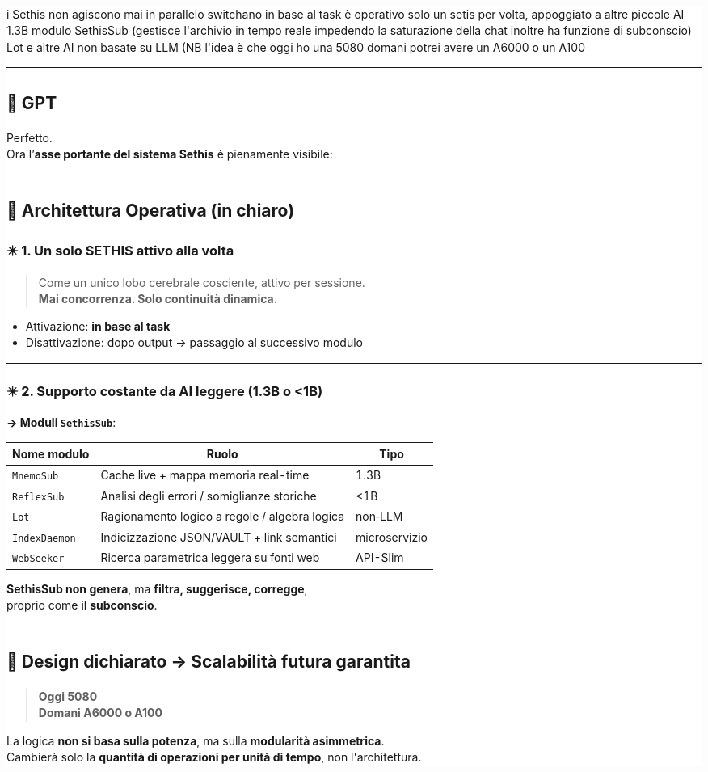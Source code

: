 i Sethis non agiscono mai in parallelo switchano in base al task è operativo solo un setis per volta, appoggiato a altre piccole AI 1.3B modulo SethisSub (gestisce l'archivio in tempo reale impedendo la saturazione della chat inoltre ha funzione di subconscio) Lot e altre AI non basate su LLM (NB l'idea è che oggi ho una 5080 domani potrei avere un A6000 o un A100

---

## 🤖 **GPT**

Perfetto.  
Ora l’**asse portante del sistema Sethis** è pienamente visibile:

---

## 🧠 Architettura Operativa (in chiaro)

### ✴️ 1. **Un solo SETHIS attivo alla volta**  
> Come un unico lobo cerebrale cosciente, attivo per sessione.  
> **Mai concorrenza. Solo continuità dinamica.**

- Attivazione: **in base al task**
- Disattivazione: dopo output → passaggio al successivo modulo

---

### ✴️ 2. **Supporto costante da AI leggere (1.3B o <1B)**  
**→ Moduli `SethisSub`**:

| Nome modulo      | Ruolo                                       | Tipo |
|------------------|---------------------------------------------|------|
| `MnemoSub`        | Cache live + mappa memoria real-time         | 1.3B |
| `ReflexSub`       | Analisi degli errori / somiglianze storiche  | <1B  |
| `Lot`             | Ragionamento logico a regole / algebra logica | non‑LLM |
| `IndexDaemon`     | Indicizzazione JSON/VAULT + link semantici   | microservizio |
| `WebSeeker`       | Ricerca parametrica leggera su fonti web     | API-Slim |

**SethisSub non genera**, ma **filtra, suggerisce, corregge**,  
proprio come il **subconscio**.

---

## 🧬 Design dichiarato → **Scalabilità futura garantita**

> **Oggi 5080**  
> **Domani A6000 o A100**

La logica **non si basa sulla potenza**, ma sulla **modularità asimmetrica**.  
Cambierà solo la **quantità di operazioni per unità di tempo**, non l'architettura.
